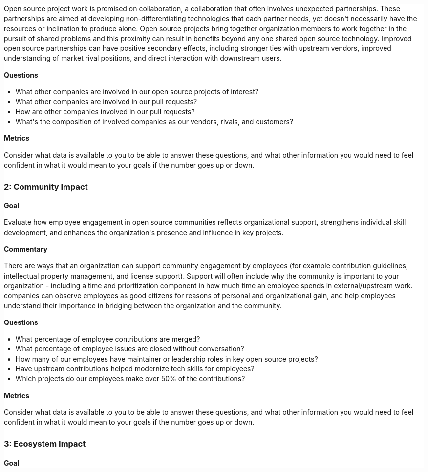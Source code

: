 Open source project work is premised on collaboration, a collaboration that often involves unexpected partnerships. These partnerships are aimed at developing non-differentiating technologies that each partner needs, yet doesn't necessarily have the resources or inclination to produce alone. Open source projects bring together organization members to work together in the pursuit of shared problems and this proximity can result in benefits beyond any one shared open source technology. Improved open source partnerships can have positive secondary effects, including stronger ties with upstream vendors, improved understanding of market rival positions, and direct interaction with downstream users.

**Questions**

* What other companies are involved in our open source projects of interest?
* What other companies are involved in our pull requests?
* How are other companies involved in our pull requests?
* What's the composition of involved companies as our vendors, rivals, and customers?

**Metrics**

Consider what data is available to you to be able to answer these questions, and what other information you would need to feel confident in what it would mean to your goals if the number goes up or down.

### 2: Community Impact

**Goal**

Evaluate how employee engagement in open source communities reflects organizational support, strengthens individual skill development, and enhances the organization's presence and influence in key projects.

**Commentary**

There are ways that an organization can support community engagement by employees (for example contribution guidelines, intellectual property management, and license support). Support will often include why the community is important to your organization - including a time and prioritization component in how much time an employee spends in external/upstream work. companies can observe employees as good citizens for reasons of personal and organizational gain, and help employees understand their importance in bridging between the organization and the community.

**Questions**

* What percentage of employee contributions are merged?
* What percentage of employee issues are closed without conversation?
* How many of our employees have maintainer or leadership roles in key open source projects?
* Have upstream contributions helped modernize tech skills for employees?
* Which projects do our employees make over 50% of the contributions?

**Metrics**

Consider what data is available to you to be able to answer these questions, and what other information you would need to feel confident in what it would mean to your goals if the number goes up or down.

###  3: Ecosystem Impact

**Goal**
